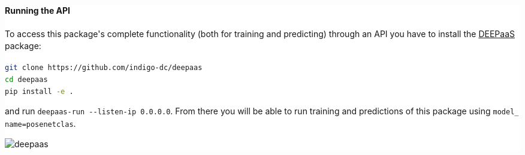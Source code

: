 #### Running the API


To access this package's complete functionality (both for training and predicting) through an API you have to install the [DEEPaaS](https://github.com/indigo-dc/DEEPaaS) package:

```bash
git clone https://github.com/indigo-dc/deepaas
cd deepaas
pip install -e .
```

and run `deepaas-run --listen-ip 0.0.0.0`.
From there you will be able to run training and predictions of this package  using `model_name=posenetclas`.

<img src="./reports/figures/deepaas.png" alt="deepaas" width="1000"/>

